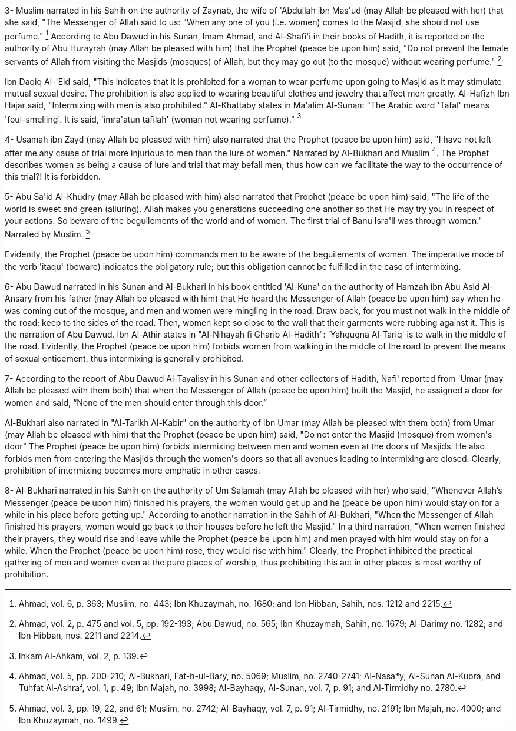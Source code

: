 3- Muslim narrated in his Sahih on the authority of Zaynab, the wife of 'Abdullah ibn Mas'ud (may Allah be pleased with her) that she said, "The Messenger of Allah said to us: "When any one of you (i.e. women) comes to the Masjid, she should not use perfume." [^8] According to Abu Dawud in his Sunan, Imam Ahmad, and Al-Shafi'i in their books of Hadith, it is reported on the authority of Abu Hurayrah (may Allah be pleased with him) that the Prophet (peace be upon him) said, "Do not prevent the female servants of Allah from visiting the Masjids (mosques) of Allah, but they may go out (to the mosque) without wearing perfume." [^9]

Ibn Daqiq Al-'Eid said, "This indicates that it is prohibited for a woman to wear perfume upon going to Masjid as it may stimulate mutual sexual desire. The prohibition is also applied to wearing beautiful clothes and jewelry that affect men greatly. Al-Hafizh Ibn Hajar said, "Intermixing with men is also prohibited." Al-Khattaby states in Ma'alim Al-Sunan: "The Arabic word 'Tafal' means 'foul-smelling'. It is said, 'imra'atun tafilah' (woman not wearing perfume)." [^10]

4- Usamah ibn Zayd (may Allah be pleased with him) also narrated that the Prophet (peace be upon him) said, "I have not left after me any cause of trial more injurious to men than the lure of women." Narrated by Al-Bukhari and Muslim [^11].
The Prophet describes women as being a cause of lure and trial that may befall men; thus how can we facilitate the way to the occurrence of this trial?! It is forbidden.

5- Abu Sa'id Al-Khudry (may Allah be pleased with him) also narrated that Prophet (peace be upon him) said, "The life of the world is sweet and green (alluring). Allah makes you generations succeeding one another so that He may try you in respect of your actions. So beware of the beguilements of the world and of women. The first trial of Banu Isra'il was through women." Narrated by Muslim. [^12]

Evidently, the Prophet (peace be upon him) commands men to be aware of the beguilements of women. The imperative mode of the verb 'itaqu' (beware) indicates the obligatory rule; but this obligation cannot be fulfilled in the case of intermixing. 

6- Abu Dawud narrated in his Sunan and Al-Bukhari in his book entitled 'Al-Kuna' on the authority of Hamzah ibn Abu Asid Al-Ansary from his father (may Allah be pleased with him) that He heard the Messenger of Allah (peace be upon him) say when he was coming out of the mosque, and men and women were mingling in the road: Draw back, for you must not walk in the middle of the road; keep to the sides of the road. Then, women kept so close to the wall that their garments were rubbing against it. This is the narration of Abu Dawud. Ibn Al-Athir states in "Al-Nihayah fi Gharib Al-Hadith": 'Yahquqna Al-Tariq' is to walk in the middle of the road. Evidently, the Prophet (peace be upon him) forbids women from walking in the middle of the road to prevent the means of sexual enticement, thus intermixing is generally prohibited.

7- According to the report of Abu Dawud Al-Tayalisy in his Sunan and other collectors of Hadith, Nafi' reported from 'Umar (may Allah be pleased with them both) that when the Messenger of Allah (peace be upon him) built the Masjid, he assigned a door for women and said, “None of the men should enter through this door.” 

Al-Bukhari also narrated in "Al-Tarikh Al-Kabir" on the authority of Ibn Umar (may Allah be pleased with them both) from Umar (may Allah be pleased with him) that the Prophet (peace be upon him) said, "Do not enter the Masjid (mosque) from women's door" The Prophet (peace be upon him) forbids intermixing between men and women even at the doors of Masjids. He also forbids men from entering the Masjids through the women's doors so that all avenues leading to intermixing are closed. Clearly, prohibition of intermixing becomes more emphatic in other cases. 

8- Al-Bukhari narrated in his Sahih on the authority of Um Salamah (may Allah be pleased with her) who said, "Whenever Allah’s Messenger (peace be upon him) finished his prayers, the women would get up and he (peace be upon him) would stay on for a while in his place before getting up." According to another narration in the Sahih of Al-Bukhari, "When the Messenger of Allah finished his prayers, women would go back to their houses before he left the Masjid." In a third narration, "When women finished their prayers, they would rise and leave while the Prophet (peace be upon him) and men prayed with him would stay on for a while. When the Prophet (peace be upon him) rose, they would rise with him." Clearly, the Prophet inhibited the practical gathering of men and women even at the pure places of worship, thus prohibiting this act in other places is most worthy of prohibition.


[^1]: Ahmad, vol. 2, p. 412; Al-Bukhari, Fat-h-ul-Bary, nos. 335, 438, and 3122; Muslim, no. 523, Al-Tirmidhy, no. 1553; Al-Nasa*y, Al-Mujtaba; vol. 1, p. 210; Al-Darimy, Al-Sunan, no. 1396 with different wordings.
[^2]: Ahmad, vol. 2, pp. 317 and 350, and vol. 4, pp. 396 and 398; Muslim, no. 153; Ibn Mardawaih, Al-Durr Al-Manthur, vol. 3, p. 325; and Al-Hakim, Al-Mustadrak, vol. 2, p. 342.
[^3]: Ahmad, Al-Musnad, vol. 5, pp. 351, 353, and 357; Al-Darimy, Al-Sunan, vol. 2, p. 298; Al-Hakim, Al-Mustadrak, vol. 2, p. 212 and vol. 3, p. 133; Abu Dawud, no. 2149; Al-Tirmidhy no. 2777; Al-Bayhaqy, Al-Sunan, vol. 7, p. 90; and Ibn Abu Shaybah, Al-Musannaf, vol. 2, p. 324.
[^4]: Ahmad, vol. 2, pp. 276, 317, 329, 344, 359, 372, 411, 528, 535, and 536; Al-Bukhari, Fat-h-ul-Bary, no. 6612; Muslim, no. 2657; and Abu Dawud, no. 2152.
[^5]: Ahmad, vol. 6; p. 371; Ibn Khuzaymah, Sahih, no. 1689; Ibn Hibban, Sahih, no. 2217; and Ibn Abu Shaybah, vol. 2, pp. 382 and 385.
[^6]: Ibn Khuzaymah, nos. 1691-1692; Al-Tabarany, Al-Mu'jam, vol. 2, p. 35.
[^7]: uslim, no. 440; Abu Dawud, no. 678; Al-Tirmidhy, no. 224; Al-Nasa'i, Al-Mujtaba, no. 821; Ibn Majah, Al-Sunan, no. 1000; Ibn Khuzaymah, Al-Sahih, no. 1693; and Al-Darimy, Al-Sunan, no. 1272.
[^8]: Ahmad, vol. 6, p. 363; Muslim, no. 443; Ibn Khuzaymah, no. 1680; and Ibn Hibban, Sahih, nos. 1212 and 2215.
[^9]: Ahmad, vol. 2, p. 475 and vol. 5, pp. 192-193; Abu Dawud, no. 565; Ibn Khuzaymah, Sahih, no. 1679; Al-Darimy no. 1282; and Ibn Hibban, nos. 2211 and 2214.
[^10]: Ihkam Al-Ahkam, vol. 2, p. 139.
[^11]: Ahmad, vol. 5, pp. 200-210; Al-Bukhari, Fat-h-ul-Bary, no. 5069; Muslim, no. 2740-2741; Al-Nasa*y, Al-Sunan Al-Kubra, and Tuhfat Al-Ashraf, vol. 1, p. 49; Ibn Majah, no. 3998; Al-Bayhaqy, Al-Sunan, vol. 7, p. 91; and Al-Tirmidhy no. 2780.
[^12]: Ahmad, vol. 3, pp. 19, 22, and 61; Muslim, no. 2742; Al-Bayhaqy, vol. 7, p. 91; Al-Tirmidhy, no. 2191; Ibn Majah, no. 4000; and Ibn Khuzaymah, no. 1499.
[^13]: Al-Tabarany, Al-Kabir, vol. 20, p. 213; and Ibn Abu Shaybah, Al-Musannaf, vol. 4, p. 341, Mawquf Hadith.